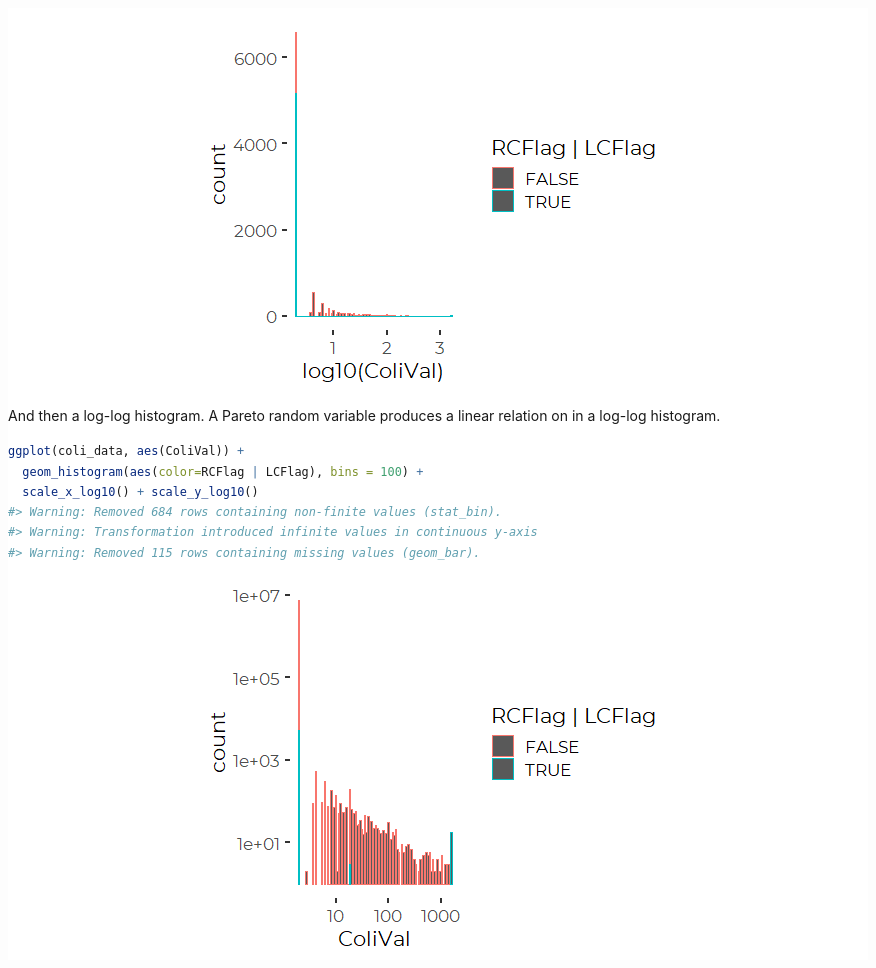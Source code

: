 <img src="Exploratory_Analysis_files/figure-gfm/unnamed-chunk-11-1.png" style="display: block; margin: auto;" />

And then a log-log histogram. A Pareto random variable produces a linear
relation on in a log-log histogram.

``` r
ggplot(coli_data, aes(ColiVal)) +
  geom_histogram(aes(color=RCFlag | LCFlag), bins = 100) +
  scale_x_log10() + scale_y_log10()
#> Warning: Removed 684 rows containing non-finite values (stat_bin).
#> Warning: Transformation introduced infinite values in continuous y-axis
#> Warning: Removed 115 rows containing missing values (geom_bar).
```

<img src="Exploratory_Analysis_files/figure-gfm/unnamed-chunk-12-1.png" style="display: block; margin: auto;" />
